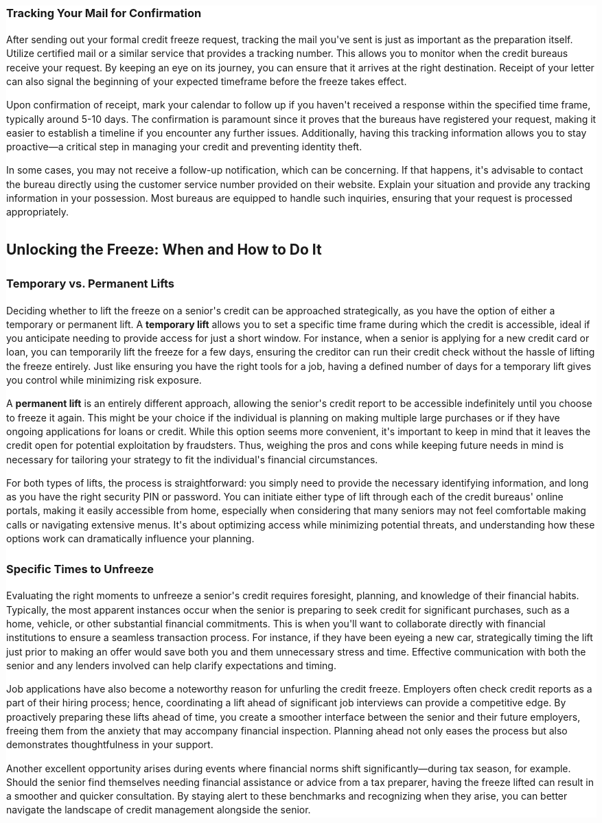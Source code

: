 <h3>Tracking Your Mail for Confirmation</h3>
<p>After sending out your formal credit freeze request, tracking the mail you've sent is just as important as the preparation itself. Utilize certified mail or a similar service that provides a tracking number. This allows you to monitor when the credit bureaus receive your request. By keeping an eye on its journey, you can ensure that it arrives at the right destination. Receipt of your letter can also signal the beginning of your expected timeframe before the freeze takes effect.</p>
<p>Upon confirmation of receipt, mark your calendar to follow up if you haven't received a response within the specified time frame, typically around 5-10 days. The confirmation is paramount since it proves that the bureaus have registered your request, making it easier to establish a timeline if you encounter any further issues. Additionally, having this tracking information allows you to stay proactive—a critical step in managing your credit and preventing identity theft.</p>
<p>In some cases, you may not receive a follow-up notification, which can be concerning. If that happens, it's advisable to contact the bureau directly using the customer service number provided on their website. Explain your situation and provide any tracking information in your possession. Most bureaus are equipped to handle such inquiries, ensuring that your request is processed appropriately.</p><h2>Unlocking the Freeze: When and How to Do It</h2>

<h3>Temporary vs. Permanent Lifts</h3>
<p>Deciding whether to lift the freeze on a senior's credit can be approached strategically, as you have the option of either a temporary or permanent lift. A <strong>temporary lift</strong> allows you to set a specific time frame during which the credit is accessible, ideal if you anticipate needing to provide access for just a short window. For instance, when a senior is applying for a new credit card or loan, you can temporarily lift the freeze for a few days, ensuring the creditor can run their credit check without the hassle of lifting the freeze entirely. Just like ensuring you have the right tools for a job, having a defined number of days for a temporary lift gives you control while minimizing risk exposure.</p>
<p>A <strong>permanent lift</strong> is an entirely different approach, allowing the senior's credit report to be accessible indefinitely until you choose to freeze it again. This might be your choice if the individual is planning on making multiple large purchases or if they have ongoing applications for loans or credit. While this option seems more convenient, it's important to keep in mind that it leaves the credit open for potential exploitation by fraudsters. Thus, weighing the pros and cons while keeping future needs in mind is necessary for tailoring your strategy to fit the individual's financial circumstances.</p>
<p>For both types of lifts, the process is straightforward: you simply need to provide the necessary identifying information, and long as you have the right security PIN or password. You can initiate either type of lift through each of the credit bureaus' online portals, making it easily accessible from home, especially when considering that many seniors may not feel comfortable making calls or navigating extensive menus. It's about optimizing access while minimizing potential threats, and understanding how these options work can dramatically influence your planning.</p>

<h3>Specific Times to Unfreeze</h3>
<p>Evaluating the right moments to unfreeze a senior's credit requires foresight, planning, and knowledge of their financial habits. Typically, the most apparent instances occur when the senior is preparing to seek credit for significant purchases, such as a home, vehicle, or other substantial financial commitments. This is when you'll want to collaborate directly with financial institutions to ensure a seamless transaction process. For instance, if they have been eyeing a new car, strategically timing the lift just prior to making an offer would save both you and them unnecessary stress and time. Effective communication with both the senior and any lenders involved can help clarify expectations and timing.</p>
<p>Job applications have also become a noteworthy reason for unfurling the credit freeze. Employers often check credit reports as a part of their hiring process; hence, coordinating a lift ahead of significant job interviews can provide a competitive edge. By proactively preparing these lifts ahead of time, you create a smoother interface between the senior and their future employers, freeing them from the anxiety that may accompany financial inspection. Planning ahead not only eases the process but also demonstrates thoughtfulness in your support.</p>
<p>Another excellent opportunity arises during events where financial norms shift significantly—during tax season, for example. Should the senior find themselves needing financial assistance or advice from a tax preparer, having the freeze lifted can result in a smoother and quicker consultation. By staying alert to these benchmarks and recognizing when they arise, you can better navigate the landscape of credit management alongside the senior.</p>
